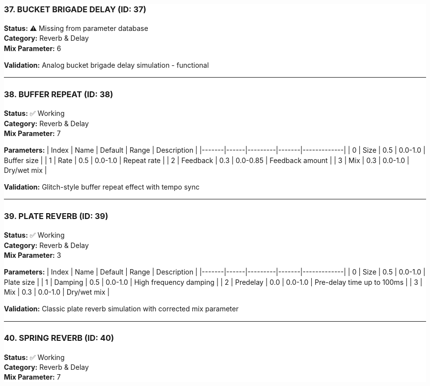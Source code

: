 ### 37. BUCKET BRIGADE DELAY (ID: 37)
**Status:** ⚠️ Missing from parameter database  
**Category:** Reverb & Delay  
**Mix Parameter:** 6

**Validation:** Analog bucket brigade delay simulation - functional

---

### 38. BUFFER REPEAT (ID: 38)
**Status:** ✅ Working  
**Category:** Reverb & Delay  
**Mix Parameter:** 7

**Parameters:**
| Index | Name | Default | Range | Description |
|-------|------|---------|-------|-------------|
| 0 | Size | 0.5 | 0.0-1.0 | Buffer size |
| 1 | Rate | 0.5 | 0.0-1.0 | Repeat rate |
| 2 | Feedback | 0.3 | 0.0-0.85 | Feedback amount |
| 3 | Mix | 0.3 | 0.0-1.0 | Dry/wet mix |

**Validation:** Glitch-style buffer repeat effect with tempo sync

---

### 39. PLATE REVERB (ID: 39)
**Status:** ✅ Working  
**Category:** Reverb & Delay  
**Mix Parameter:** 3

**Parameters:**
| Index | Name | Default | Range | Description |
|-------|------|---------|-------|-------------|
| 0 | Size | 0.5 | 0.0-1.0 | Plate size |
| 1 | Damping | 0.5 | 0.0-1.0 | High frequency damping |
| 2 | Predelay | 0.0 | 0.0-1.0 | Pre-delay time up to 100ms |
| 3 | Mix | 0.3 | 0.0-1.0 | Dry/wet mix |

**Validation:** Classic plate reverb simulation with corrected mix parameter

---

### 40. SPRING REVERB (ID: 40)
**Status:** ✅ Working  
**Category:** Reverb & Delay  
**Mix Parameter:** 7

